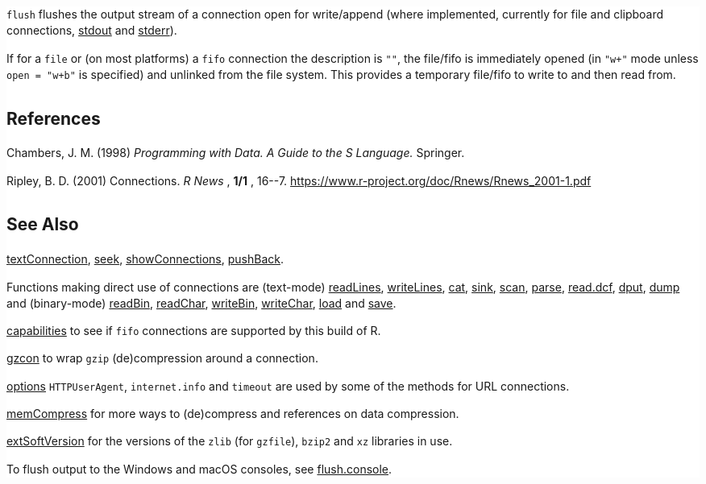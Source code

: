 `flush` flushes the output stream of a connection open for write/append (where implemented, currently for file and clipboard connections, [stdout](https://www.rdocumentation.org/link/stdout?package=base&version=3.6.2) and [stderr](https://www.rdocumentation.org/link/stderr?package=base&version=3.6.2)).

If for a `file` or (on most platforms) a `fifo` connection the description is `""`, the file/fifo is immediately opened (in `"w+"` mode unless `open = "w+b"` is specified) and unlinked from the file system. This provides a temporary file/fifo to write to and then read from.

## References

Chambers, J. M. (1998) *Programming with Data. A Guide to the S Language.* Springer.

Ripley, B. D. (2001) Connections. *R News* , **1/1** , 16--7. <https://www.r-project.org/doc/Rnews/Rnews_2001-1.pdf>

## See Also

[textConnection](https://www.rdocumentation.org/link/textConnection?package=base&version=3.6.2), [seek](https://www.rdocumentation.org/link/seek?package=base&version=3.6.2), [showConnections](https://www.rdocumentation.org/link/showConnections?package=base&version=3.6.2), [pushBack](https://www.rdocumentation.org/link/pushBack?package=base&version=3.6.2).

Functions making direct use of connections are (text-mode) [readLines](https://www.rdocumentation.org/link/readLines?package=base&version=3.6.2), [writeLines](https://www.rdocumentation.org/link/writeLines?package=base&version=3.6.2), [cat](https://www.rdocumentation.org/link/cat?package=base&version=3.6.2), [sink](https://www.rdocumentation.org/link/sink?package=base&version=3.6.2), [scan](https://www.rdocumentation.org/link/scan?package=base&version=3.6.2), [parse](https://www.rdocumentation.org/link/parse?package=base&version=3.6.2), [read.dcf](https://www.rdocumentation.org/link/read.dcf?package=base&version=3.6.2), [dput](https://www.rdocumentation.org/link/dput?package=base&version=3.6.2), [dump](https://www.rdocumentation.org/link/dump?package=base&version=3.6.2) and (binary-mode) [readBin](https://www.rdocumentation.org/link/readBin?package=base&version=3.6.2), [readChar](https://www.rdocumentation.org/link/readChar?package=base&version=3.6.2), [writeBin](https://www.rdocumentation.org/link/writeBin?package=base&version=3.6.2), [writeChar](https://www.rdocumentation.org/link/writeChar?package=base&version=3.6.2), [load](https://www.rdocumentation.org/link/load?package=base&version=3.6.2) and [save](https://www.rdocumentation.org/link/save?package=base&version=3.6.2).

[capabilities](https://www.rdocumentation.org/link/capabilities?package=base&version=3.6.2) to see if `fifo` connections are supported by this build of R.

[gzcon](https://www.rdocumentation.org/link/gzcon?package=base&version=3.6.2) to wrap `gzip` (de)compression around a connection.

[options](https://www.rdocumentation.org/link/options?package=base&version=3.6.2) `HTTPUserAgent`, `internet.info` and `timeout` are used by some of the methods for URL connections.

[memCompress](https://www.rdocumentation.org/link/memCompress?package=base&version=3.6.2) for more ways to (de)compress and references on data compression.

[extSoftVersion](https://www.rdocumentation.org/link/extSoftVersion?package=base&version=3.6.2) for the versions of the `zlib` (for `gzfile`), `bzip2` and `xz` libraries in use.

To flush output to the Windows and macOS consoles, see [flush.console](https://www.rdocumentation.org/link/flush.console?package=base&version=3.6.2).

